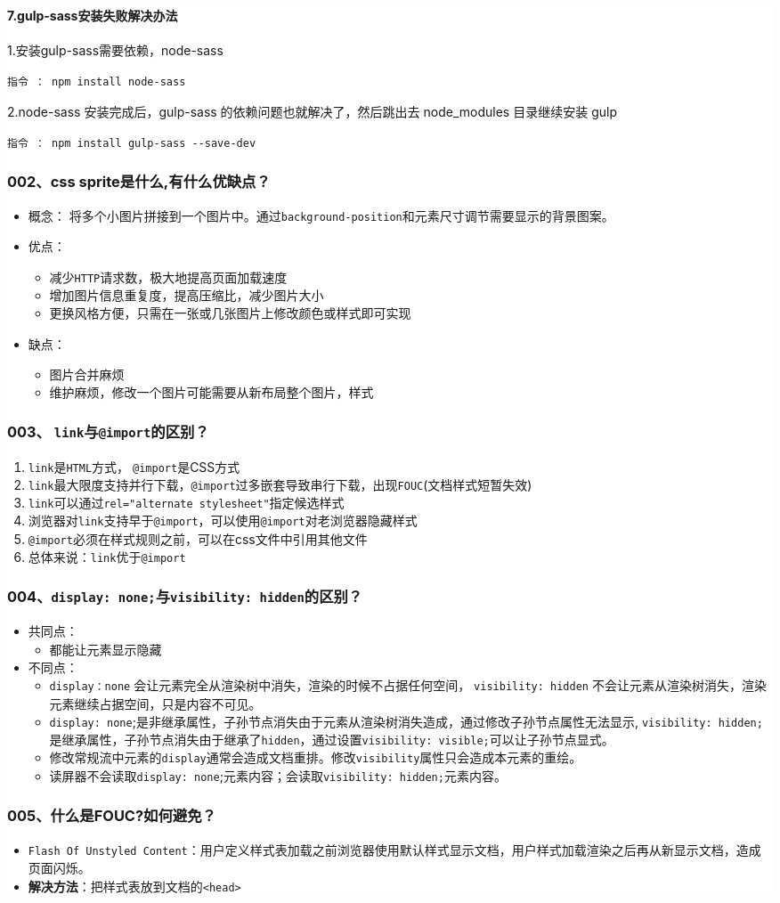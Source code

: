 #### 7.gulp-sass安装失败解决办法

1.安装gulp-sass需要依赖，node-sass

```linux
指令 ： npm install node-sass
```

2.node-sass 安装完成后，gulp-sass 的依赖问题也就解决了，然后跳出去 node_modules 目录继续安装 gulp

```linux
指令 ： npm install gulp-sass --save-dev
```





### 002、css sprite是什么,有什么优缺点？

- 概念： 将多个小图片拼接到一个图片中。通过`background-position`和元素尺寸调节需要显示的背景图案。

- 优点：
  - 减少`HTTP`请求数，极大地提高页面加载速度
  - 增加图片信息重复度，提高压缩比，减少图片大小
  - 更换风格方便，只需在一张或几张图片上修改颜色或样式即可实现
- 缺点：
  - 图片合并麻烦
  - 维护麻烦，修改一个图片可能需要从新布局整个图片，样式



### 003、 `link`与`@import`的区别？

1. `link`是`HTML`方式， `@import`是CSS方式
2. `link`最大限度支持并行下载，`@import`过多嵌套导致串行下载，出现`FOUC`(文档样式短暂失效)
3. `link`可以通过`rel="alternate stylesheet"`指定候选样式
4. 浏览器对`link`支持早于`@import`，可以使用`@import`对老浏览器隐藏样式
5. `@import`必须在样式规则之前，可以在css文件中引用其他文件
6. 总体来说：`link`优于`@import`



### 004、`display: none;`与`visibility: hidden`的区别？

- 共同点：
  - 都能让元素显示隐藏
- 不同点：
  - `display：none` 会让元素完全从渲染树中消失，渲染的时候不占据任何空间， `visibility: hidden` 不会让元素从渲染树消失，渲染元素继续占据空间，只是内容不可见。
  - `display: none`;是非继承属性，子孙节点消失由于元素从渲染树消失造成，通过修改子孙节点属性无法显示,  `visibility: hidden;`是继承属性，子孙节点消失由于继承了`hidden`，通过设置`visibility: visible;`可以让子孙节点显式。
  - 修改常规流中元素的`display`通常会造成文档重排。修改`visibility`属性只会造成本元素的重绘。
  - 读屏器不会读取`display: none`;元素内容；会读取`visibility: hidden;`元素内容。

### 005、什么是FOUC?如何避免？

- `Flash Of Unstyled Content`：用户定义样式表加载之前浏览器使用默认样式显示文档，用户样式加载渲染之后再从新显示文档，造成页面闪烁。
- **解决方法**：把样式表放到文档的`<head>`
